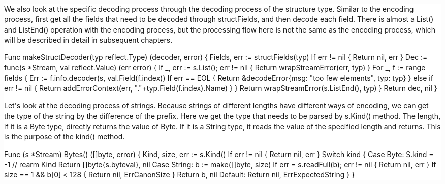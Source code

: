We also look at the specific decoding process through the decoding process of the structure type. Similar to the encoding process, first get all the fields that need to be decoded through structFields, and then decode each field. There is almost a List() and ListEnd() operation with the encoding process, but the processing flow here is not the same as the encoding process, which will be described in detail in subsequent chapters.

Func makeStructDecoder(typ reflect.Type) (decoder, error) {
Fields, err := structFields(typ)
If err != nil {
Return nil, err
}
Dec := func(s *Stream, val reflect.Value) (err error) {
If _, err := s.List(); err != nil {
Return wrapStreamError(err, typ)
}
For _, f := range fields {
Err := f.info.decoder(s, val.Field(f.index))
If err == EOL {
Return &amp;decodeError{msg: "too few elements", typ: typ}
} else if err != nil {
Return addErrorContext(err, "."+typ.Field(f.index).Name)
}
}
Return wrapStreamError(s.ListEnd(), typ)
}
Return dec, nil
}

Let's look at the decoding process of strings. Because strings of different lengths have different ways of encoding, we can get the type of the string by the difference of the prefix. Here we get the type that needs to be parsed by s.Kind() method. The length, if it is a Byte type, directly returns the value of Byte. If it is a String type, it reads the value of the specified length and returns. This is the purpose of the kind() method.

Func (s *Stream) Bytes() ([]byte, error) {
Kind, size, err := s.Kind()
If err != nil {
Return nil, err
}
Switch kind {
Case Byte:
S.kind = -1 // rearm Kind
Return []byte{s.byteval}, nil
Case String:
b := make([]byte, size)
If err = s.readFull(b); err != nil {
Return nil, err
}
If size == 1 &amp;&amp; b[0] &lt; 128 {
Return nil, ErrCanonSize
}
Return b, nil
Default:
Return nil, ErrExpectedString
}
}
